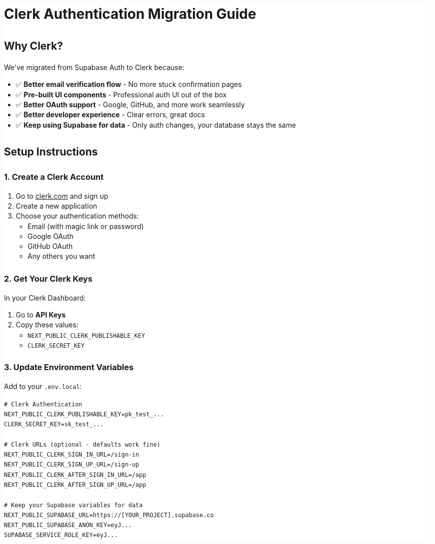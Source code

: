 # Clerk Authentication Migration Guide

## Why Clerk?

We've migrated from Supabase Auth to Clerk because:
- ✅ **Better email verification flow** - No more stuck confirmation pages
- ✅ **Pre-built UI components** - Professional auth UI out of the box
- ✅ **Better OAuth support** - Google, GitHub, and more work seamlessly
- ✅ **Better developer experience** - Clear errors, great docs
- ✅ **Keep using Supabase for data** - Only auth changes, your database stays the same

## Setup Instructions

### 1. Create a Clerk Account

1. Go to [clerk.com](https://clerk.com) and sign up
2. Create a new application
3. Choose your authentication methods:
   - Email (with magic link or password)
   - Google OAuth
   - GitHub OAuth
   - Any others you want

### 2. Get Your Clerk Keys

In your Clerk Dashboard:
1. Go to **API Keys**
2. Copy these values:
   - `NEXT_PUBLIC_CLERK_PUBLISHABLE_KEY`
   - `CLERK_SECRET_KEY`

### 3. Update Environment Variables

Add to your `.env.local`:

```env
# Clerk Authentication
NEXT_PUBLIC_CLERK_PUBLISHABLE_KEY=pk_test_...
CLERK_SECRET_KEY=sk_test_...

# Clerk URLs (optional - defaults work fine)
NEXT_PUBLIC_CLERK_SIGN_IN_URL=/sign-in
NEXT_PUBLIC_CLERK_SIGN_UP_URL=/sign-up
NEXT_PUBLIC_CLERK_AFTER_SIGN_IN_URL=/app
NEXT_PUBLIC_CLERK_AFTER_SIGN_UP_URL=/app

# Keep your Supabase variables for data
NEXT_PUBLIC_SUPABASE_URL=https://[YOUR_PROJECT].supabase.co
NEXT_PUBLIC_SUPABASE_ANON_KEY=eyJ...
SUPABASE_SERVICE_ROLE_KEY=eyJ...
```
